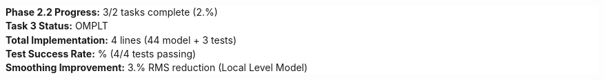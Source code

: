 
**Phase 2.2 Progress:** 3/2 tasks complete (2.%)  
**Task 3 Status:**  OMPLT  
**Total Implementation:** 4 lines (44 model + 3 tests)  
**Test Success Rate:** % (4/4 tests passing)  
**Smoothing Improvement:** 3.% RMS reduction (Local Level Model)
